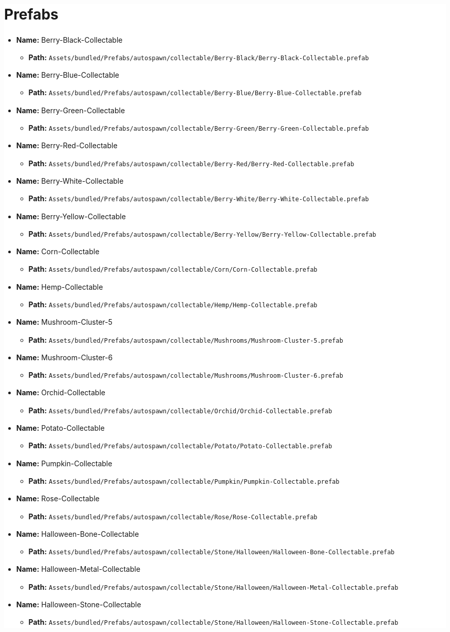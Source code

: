 # Prefabs

- **Name:** Berry-Black-Collectable
  - **Path:** `Assets/bundled/Prefabs/autospawn/collectable/Berry-Black/Berry-Black-Collectable.prefab`

- **Name:** Berry-Blue-Collectable
  - **Path:** `Assets/bundled/Prefabs/autospawn/collectable/Berry-Blue/Berry-Blue-Collectable.prefab`

- **Name:** Berry-Green-Collectable
  - **Path:** `Assets/bundled/Prefabs/autospawn/collectable/Berry-Green/Berry-Green-Collectable.prefab`

- **Name:** Berry-Red-Collectable
  - **Path:** `Assets/bundled/Prefabs/autospawn/collectable/Berry-Red/Berry-Red-Collectable.prefab`

- **Name:** Berry-White-Collectable
  - **Path:** `Assets/bundled/Prefabs/autospawn/collectable/Berry-White/Berry-White-Collectable.prefab`

- **Name:** Berry-Yellow-Collectable
  - **Path:** `Assets/bundled/Prefabs/autospawn/collectable/Berry-Yellow/Berry-Yellow-Collectable.prefab`

- **Name:** Corn-Collectable
  - **Path:** `Assets/bundled/Prefabs/autospawn/collectable/Corn/Corn-Collectable.prefab`

- **Name:** Hemp-Collectable
  - **Path:** `Assets/bundled/Prefabs/autospawn/collectable/Hemp/Hemp-Collectable.prefab`

- **Name:** Mushroom-Cluster-5
  - **Path:** `Assets/bundled/Prefabs/autospawn/collectable/Mushrooms/Mushroom-Cluster-5.prefab`

- **Name:** Mushroom-Cluster-6
  - **Path:** `Assets/bundled/Prefabs/autospawn/collectable/Mushrooms/Mushroom-Cluster-6.prefab`

- **Name:** Orchid-Collectable
  - **Path:** `Assets/bundled/Prefabs/autospawn/collectable/Orchid/Orchid-Collectable.prefab`

- **Name:** Potato-Collectable
  - **Path:** `Assets/bundled/Prefabs/autospawn/collectable/Potato/Potato-Collectable.prefab`

- **Name:** Pumpkin-Collectable
  - **Path:** `Assets/bundled/Prefabs/autospawn/collectable/Pumpkin/Pumpkin-Collectable.prefab`

- **Name:** Rose-Collectable
  - **Path:** `Assets/bundled/Prefabs/autospawn/collectable/Rose/Rose-Collectable.prefab`

- **Name:** Halloween-Bone-Collectable
  - **Path:** `Assets/bundled/Prefabs/autospawn/collectable/Stone/Halloween/Halloween-Bone-Collectable.prefab`

- **Name:** Halloween-Metal-Collectable
  - **Path:** `Assets/bundled/Prefabs/autospawn/collectable/Stone/Halloween/Halloween-Metal-Collectable.prefab`

- **Name:** Halloween-Stone-Collectable
  - **Path:** `Assets/bundled/Prefabs/autospawn/collectable/Stone/Halloween/Halloween-Stone-Collectable.prefab`

